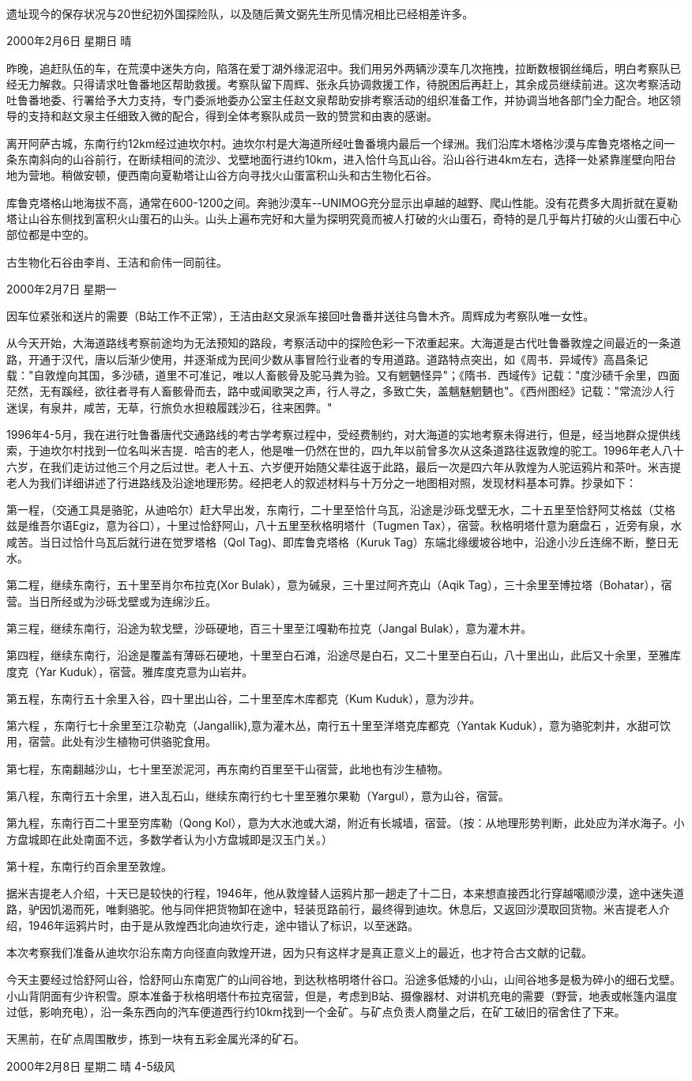 遗址现今的保存状况与20世纪初外国探险队，以及随后黄文弼先生所见情况相比已经相差许多。

2000年2月6日 星期日 晴

昨晚，追赶队伍的车，在荒漠中迷失方向，陷落在爱丁湖外缘泥沼中。我们用另外两辆沙漠车几次拖拽，拉断数根钢丝绳后，明白考察队已经无力解救。只得请求吐鲁番地区帮助救援。考察队留下周辉、张永兵协调救援工作，待脱困后再赶上，其余成员继续前进。这次考察活动吐鲁番地委、行署给予大力支持，专门委派地委办公室主任赵文泉帮助安排考察活动的组织准备工作，并协调当地各部门全力配合。地区领导的支持和赵文泉主任细致入微的配合，得到全体考察队成员一致的赞赏和由衷的感谢。

离开阿萨古城，东南行约12km经过迪坎尔村。迪坎尔村是大海道所经吐鲁番境内最后一个绿洲。我们沿库木塔格沙漠与库鲁克塔格之间一条东南斜向的山谷前行，在断续相间的流沙、戈壁地面行进约10km，进入恰什乌瓦山谷。沿山谷行进4km左右，选择一处紧靠崖壁向阳台地为营地。稍做安顿，便西南向夏勒塔让山谷方向寻找火山蛋富积山头和古生物化石谷。

库鲁克塔格山地海拔不高，通常在600-1200之间。奔驰沙漠车--UNIMOG充分显示出卓越的越野、爬山性能。没有花费多大周折就在夏勒塔让山谷东侧找到富积火山蛋石的山头。山头上遍布完好和大量为探明究竟而被人打破的火山蛋石，奇特的是几乎每片打破的火山蛋石中心部位都是中空的。

古生物化石谷由李肖、王洁和俞伟一同前往。

2000年2月7日 星期一

因车位紧张和送片的需要（B站工作不正常），王洁由赵文泉派车接回吐鲁番并送往乌鲁木齐。周辉成为考察队唯一女性。

从今天开始，大海道路线考察前途均为无法预知的路段，考察活动中的探险色彩一下浓重起来。大海道是古代吐鲁番敦煌之间最近的一条道路，开通于汉代，唐以后渐少使用，并逐渐成为民间少数从事冒险行业者的专用道路。道路特点突出，如《周书．异域传》高昌条记载："自敦煌向其国，多沙碛，道里不可准记，唯以人畜骸骨及驼马粪为验。又有魍魉怪异"；《隋书．西域传》记载："度沙碛千余里，四面茫然，无有蹊经，欲往者寻有人畜骸骨而去，路中或闻歌哭之声，行人寻之，多致亡失，盖魑魅魍魉也"。《西州图经》记载："常流沙人行迷误，有泉井，咸苦，无草，行旅负水担粮履践沙石，往来困弊。"

1996年4-5月，我在进行吐鲁番唐代交通路线的考古学考察过程中，受经费制约，对大海道的实地考察未得进行，但是，经当地群众提供线索，于迪坎尔村找到一位名叫米吉提．哈吉的老人，他是唯一仍然在世的，四九年以前曾多次从这条道路往返敦煌的驼工。1996年老人八十六岁，在我们走访过他三个月之后过世。老人十五、六岁便开始随父辈往返于此路，最后一次是四六年从敦煌为人驼运鸦片和茶叶。米吉提老人为我们详细讲述了行进路线及沿途地理形势。经把老人的叙述材料与十万分之一地图相对照，发现材料基本可靠。抄录如下：

第一程，（交通工具是骆驼，从迪哈尔）赶大早出发，东南行，二十里至恰什乌瓦，沿途是沙砾戈壁无水，二十五里至恰舒阿艾格兹（艾格兹是维吾尔语Egiz，意为谷口），十里过恰舒阿山，八十五里至秋格明塔什（Tugmen Tax），宿营。秋格明塔什意为磨盘石 ，近旁有泉，水咸苦。当日过恰什乌瓦后就行进在觉罗塔格（Qol Tag)、即库鲁克塔格（Kuruk Tag）东端北缘缓坡谷地中，沿途小沙丘连绵不断，整日无水。

第二程，继续东南行，五十里至肖尔布拉克(Xor Bulak），意为碱泉，三十里过阿齐克山（Aqik Tag），三十余里至博拉塔（Bohatar），宿营。当日所经或为沙砾戈壁或为连绵沙丘。

第三程，继续东南行，沿途为软戈壁，沙砾硬地，百三十里至江嘎勒布拉克（Jangal Bulak），意为灌木井。

第四程，继续东南行，沿途是覆盖有薄砾石硬地，十里至白石滩，沿途尽是白石，又二十里至白石山，八十里出山，此后又十余里，至雅库度克（Yar Kuduk），宿营。雅库度克意为山岩井。

第五程，东南行五十余里入谷，四十里出山谷，二十里至库木库都克（Kum Kuduk），意为沙井。

第六程 ，东南行七十余里至江尕勒克（Jangallik),意为灌木丛，南行五十里至洋塔克库都克（Yantak Kuduk），意为骆驼刺井，水甜可饮用，宿营。此处有沙生植物可供骆驼食用。

第七程，东南翻越沙山，七十里至淤泥河，再东南约百里至干山宿营，此地也有沙生植物。

第八程，东南行五十余里，进入乱石山，继续东南行约七十里至雅尔果勒（Yargul），意为山谷，宿营。

第九程，东南行百二十里至穷库勒（Qong Kol），意为大水池或大湖，附近有长城墙，宿营。（按：从地理形势判断，此处应为洋水海子。小方盘城即在此处南面不远，多数学者认为小方盘城即是汉玉门关。）

第十程，东南行约百余里至敦煌。

据米吉提老人介绍，十天已是较快的行程，1946年，他从敦煌替人运鸦片那一趟走了十二日，本来想直接西北行穿越噶顺沙漠，途中迷失道路，驴因饥渴而死，唯剩骆驼。他与同伴把货物卸在途中，轻装觅路前行，最终得到迪坎。休息后，又返回沙漠取回货物。米吉提老人介绍，1946年运鸦片时，由于是从敦煌西北向迪坎行走，途中错认了标识，以至迷路。

本次考察我们准备从迪坎尔沿东南方向径直向敦煌开进，因为只有这样才是真正意义上的最近，也才符合古文献的记载。

今天主要经过恰舒阿山谷，恰舒阿山东南宽广的山间谷地，到达秋格明塔什谷口。沿途多低矮的小山，山间谷地多是极为碎小的细石戈壁。小山背阴面有少许积雪。原本准备于秋格明塔什布拉克宿营，但是，考虑到B站、摄像器材、对讲机充电的需要（野营，地表或帐篷内温度过低，影响充电），沿一条东西向的汽车便道西行约10km找到一个金矿。与矿点负责人商量之后，在矿工破旧的宿舍住了下来。

天黑前，在矿点周围散步，拣到一块有五彩金属光泽的矿石。

2000年2月8日 星期二 晴 4-5级风
